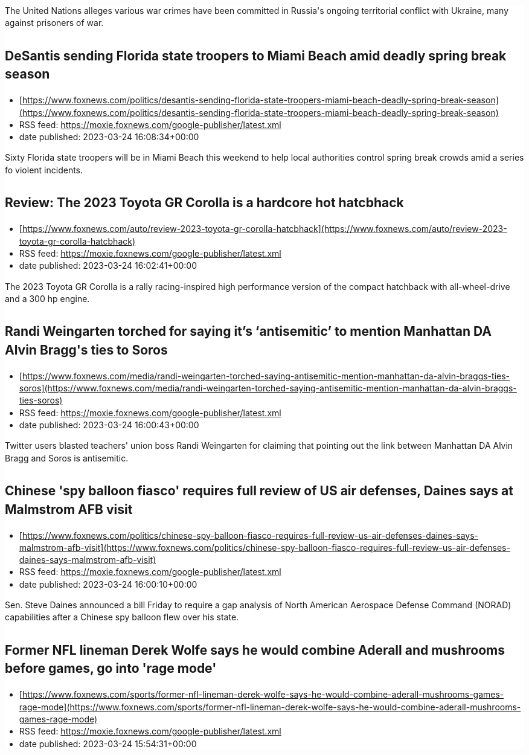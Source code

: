 The United Nations alleges various war crimes have been committed in Russia&apos;s ongoing territorial conflict with Ukraine, many against prisoners of war.

## DeSantis sending Florida state troopers to Miami Beach amid deadly spring break season
 - [https://www.foxnews.com/politics/desantis-sending-florida-state-troopers-miami-beach-deadly-spring-break-season](https://www.foxnews.com/politics/desantis-sending-florida-state-troopers-miami-beach-deadly-spring-break-season)
 - RSS feed: https://moxie.foxnews.com/google-publisher/latest.xml
 - date published: 2023-03-24 16:08:34+00:00

Sixty Florida state troopers will be in Miami Beach this weekend to help local authorities control spring break crowds amid a series fo violent incidents.

## Review: The 2023 Toyota GR Corolla is a hardcore hot hatcbhack
 - [https://www.foxnews.com/auto/review-2023-toyota-gr-corolla-hatcbhack](https://www.foxnews.com/auto/review-2023-toyota-gr-corolla-hatcbhack)
 - RSS feed: https://moxie.foxnews.com/google-publisher/latest.xml
 - date published: 2023-03-24 16:02:41+00:00

The 2023 Toyota GR Corolla is a rally racing-inspired high performance version of the compact hatchback with all-wheel-drive and a 300 hp engine.

## Randi Weingarten torched for saying it’s ‘antisemitic’ to mention Manhattan DA Alvin Bragg's ties to Soros
 - [https://www.foxnews.com/media/randi-weingarten-torched-saying-antisemitic-mention-manhattan-da-alvin-braggs-ties-soros](https://www.foxnews.com/media/randi-weingarten-torched-saying-antisemitic-mention-manhattan-da-alvin-braggs-ties-soros)
 - RSS feed: https://moxie.foxnews.com/google-publisher/latest.xml
 - date published: 2023-03-24 16:00:43+00:00

Twitter users blasted teachers&apos; union boss Randi Weingarten for claiming that pointing out the link between Manhattan DA Alvin Bragg and Soros is antisemitic.

## Chinese 'spy balloon fiasco' requires full review of US air defenses, Daines says at Malmstrom AFB visit
 - [https://www.foxnews.com/politics/chinese-spy-balloon-fiasco-requires-full-review-us-air-defenses-daines-says-malmstrom-afb-visit](https://www.foxnews.com/politics/chinese-spy-balloon-fiasco-requires-full-review-us-air-defenses-daines-says-malmstrom-afb-visit)
 - RSS feed: https://moxie.foxnews.com/google-publisher/latest.xml
 - date published: 2023-03-24 16:00:10+00:00

Sen. Steve Daines announced a bill Friday to require a gap analysis of North American Aerospace Defense Command (NORAD) capabilities after a Chinese spy balloon flew over his state.

## Former NFL lineman Derek Wolfe says he would combine Aderall and mushrooms before games, go into 'rage mode'
 - [https://www.foxnews.com/sports/former-nfl-lineman-derek-wolfe-says-he-would-combine-aderall-mushrooms-games-rage-mode](https://www.foxnews.com/sports/former-nfl-lineman-derek-wolfe-says-he-would-combine-aderall-mushrooms-games-rage-mode)
 - RSS feed: https://moxie.foxnews.com/google-publisher/latest.xml
 - date published: 2023-03-24 15:54:31+00:00

